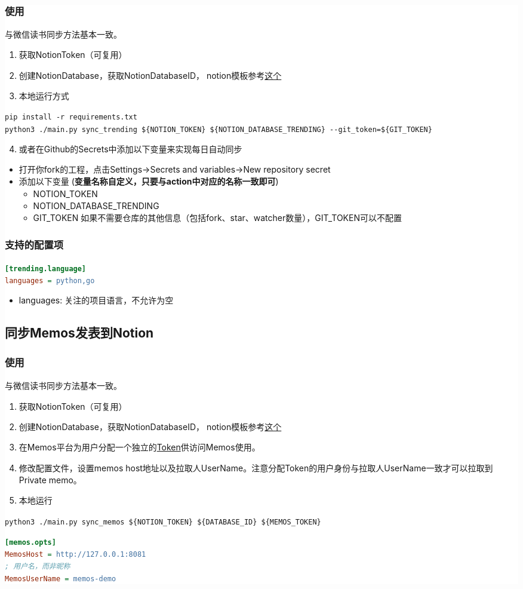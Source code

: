 ### 使用

与微信读书同步方法基本一致。

1. 获取NotionToken（可复用）

2. 创建NotionDatabase，获取NotionDatabaseID， notion模板参考[这个](https://gelco.notion.site/77a3c6c8c2fb405e8347a7bde96d51d1?v=5c6464969afa432ea473f07c7b6959e8)

3. 本地运行方式

```shell
pip install -r requirements.txt
python3 ./main.py sync_trending ${NOTION_TOKEN} ${NOTION_DATABASE_TRENDING} --git_token=${GIT_TOKEN}
```

4. 或者在Github的Secrets中添加以下变量来实现每日自动同步

* 打开你fork的工程，点击Settings->Secrets and variables->New repository secret
* 添加以下变量 (**变量名称自定义，只要与action中对应的名称一致即可**)
  * NOTION_TOKEN
  * NOTION_DATABASE_TRENDING
  * GIT_TOKEN
如果不需要仓库的其他信息（包括fork、star、watcher数量），GIT_TOKEN可以不配置


### 支持的配置项

```ini
[trending.language]
languages = python,go
```

- languages: 关注的项目语言，不允许为空


## 同步Memos发表到Notion

### 使用

与微信读书同步方法基本一致。

1. 获取NotionToken（可复用）

2. 创建NotionDatabase，获取NotionDatabaseID， notion模板参考[这个](https://gelco.notion.site/b840c05d92af44719ee3d9d7f73010f8?v=f0a726764fa3455b9a28f50783eea58a&pvs=4)

3. 在Memos平台为用户分配一个独立的[Token](https://usememos.com/docs/access-tokens)供访问Memos使用。
   
4. 修改配置文件，设置memos host地址以及拉取人UserName。注意分配Token的用户身份与拉取人UserName一致才可以拉取到Private memo。

5. 本地运行
```shell
python3 ./main.py sync_memos ${NOTION_TOKEN} ${DATABASE_ID} ${MEMOS_TOKEN}
```

```ini
[memos.opts]
MemosHost = http://127.0.0.1:8081
; 用户名，而非昵称
MemosUserName = memos-demo
```
